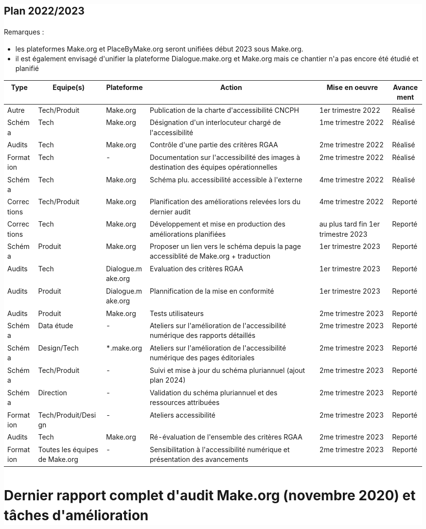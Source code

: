 
## Plan 2022/2023

Remarques : 
<ul>
<li>les plateformes Make.org et PlaceByMake.org seront unifiées début 2023 sous Make.org.</li>
<li>il est également envisagé d'unifier la plateforme Dialogue.make.org et Make.org mais ce chantier n'a pas encore été étudié et planifié</li>
</ul>

| Type          | Equipe(s)           | Plateforme          | Action                                                                                  | Mise en oeuvre      | Avancement |
|---            |---                  |---                  |---                                                                                      |---                  |---         |
| Autre         | Tech/Produit        | Make.org            | Publication de la charte d'accessibilité CNCPH                                          | 1er trimestre 2022  | Réalisé |
| Schéma        | Tech                | Make.org            | Désignation d'un interlocuteur chargé de l'accessibilité                                | 1me trimestre 2022  | Réalisé |
| Audits        | Tech                | Make.org            | Contrôle d'une partie des critères RGAA                                                 | 2me trimestre 2022  | Réalisé |
| Formation     | Tech                | -                   | Documentation sur l'accessibilité des images à destination des équipes opérationnelles  | 2me trimestre 2022  | Réalisé |
| Schéma        | Tech                | Make.org            | Schéma plu. accessibilité accessible à l'externe                                        | 4me trimestre 2022  | Réalisé |
| Corrections   | Tech/Produit        | Make.org            | Planification des améliorations relevées lors du dernier audit                          | 4me trimestre 2022  | Reporté |
| Corrections   | Tech                | Make.org            | Développement et mise en production des améliorations planifiées                        | au plus tard fin 1er trimestre 2023  | Reporté |
| Schéma        | Produit             | Make.org            | Proposer un lien vers le schéma depuis la page accessiblité de Make.org + traduction    | 1er trimestre 2023  | Reporté |
| Audits        | Tech                | Dialogue.make.org   | Evaluation des critères RGAA                                                            | 1er trimestre 2023  | Reporté |
| Audits        | Produit             | Dialogue.make.org   | Plannification de la mise en conformité                                                 | 1er trimestre 2023  | Reporté |
| Audits        | Produit             | Make.org            | Tests utilisateurs                                                                      | 2me trimestre 2023  | Reporté |
| Schéma        | Data étude          | -                   | Ateliers sur l'amélioration de l'accessibilité numérique des rapports détaillés         | 2me trimestre 2023  | Reporté |
| Schéma        | Design/Tech         | *.make.org          | Ateliers sur l'amélioration de l'accessibilité numérique des pages éditoriales          | 2me trimestre 2023  | Reporté |
| Schéma        | Tech/Produit        | -                   | Suivi et mise à jour du schéma pluriannuel (ajout plan 2024)                            | 2me trimestre 2023  | Reporté |
| Schéma        | Direction           | -                   | Validation du schéma pluriannuel et des ressources attribuées                           | 2me trimestre 2023  | Reporté |
| Formation     | Tech/Produit/Design | -                   | Ateliers accessibilité                                                                  | 2me trimestre 2023  | Reporté |
| Audits        | Tech                | Make.org            | Ré-évaluation de l'ensemble des critères RGAA                                           | 2me trimestre 2023  | Reporté |
| Formation     | Toutes les équipes de Make.org  | -       | Sensibilitation à l'accessibilité numérique et présentation des avancements             | 2me trimestre 2023  | Reporté |






# Dernier rapport complet d'audit Make.org (novembre 2020) et tâches d'amélioration


[//]: # (Edit file `../../package/utils/services/accessibilityScoring.yaml` and generate this section.)
<auto-generated-accessibility-doc>
